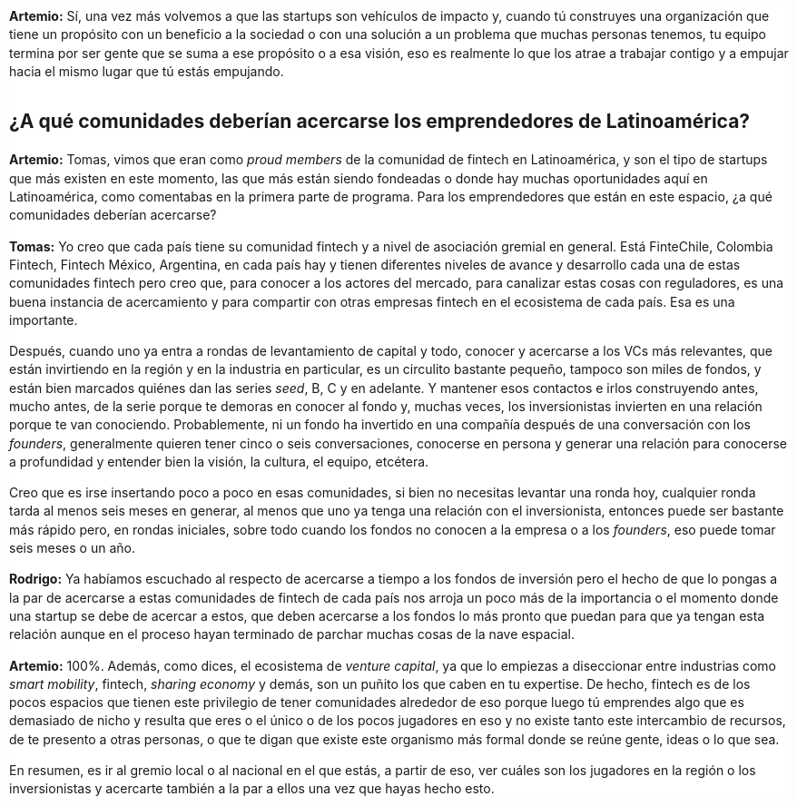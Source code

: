 **Artemio:** Sí, una vez más volvemos a que las startups son vehículos de impacto y, cuando tú construyes una organización que tiene un propósito con un beneficio a la sociedad o con una solución a un problema que muchas personas tenemos, tu equipo termina por ser gente que se suma a ese propósito o a esa visión, eso es realmente lo que los atrae a trabajar contigo y a empujar hacia el mismo lugar que tú estás empujando.

## ¿A qué comunidades deberían acercarse los emprendedores de Latinoamérica?

**Artemio:** Tomas, vimos que eran como *proud members* de la comunidad de fintech en Latinoamérica, y son el tipo de startups que más existen en este momento, las que más están siendo fondeadas o donde hay muchas oportunidades aquí en Latinoamérica, como comentabas en la primera parte de programa. Para los emprendedores que están en este espacio, ¿a qué comunidades deberían acercarse?

**Tomas:** Yo creo que cada país tiene su comunidad fintech y a nivel de asociación gremial en general. Está FinteChile, Colombia Fintech, Fintech México, Argentina, en cada país hay y tienen diferentes niveles de avance y desarrollo cada una de estas comunidades fintech pero creo que, para conocer a los actores del mercado, para canalizar estas cosas con reguladores, es una buena instancia de acercamiento y para compartir con otras empresas fintech en el ecosistema de cada país. Esa es una importante.

Después, cuando uno ya entra a rondas de levantamiento de capital y todo, conocer y acercarse a los VCs más relevantes, que están invirtiendo en la región y en la industria en particular, es un circulito bastante pequeño, tampoco son miles de fondos, y están bien marcados quiénes dan las series *seed*, B, C y en adelante. Y mantener esos contactos e irlos construyendo antes, mucho antes, de la serie porque te demoras en conocer al fondo y, muchas veces, los inversionistas invierten en una relación porque te van conociendo. Probablemente, ni un fondo ha invertido en una compañía después de una conversación con los *founders*, generalmente quieren tener cinco o seis conversaciones, conocerse en persona y generar una relación para conocerse a profundidad y entender bien la visión, la cultura, el equipo, etcétera.

Creo que es irse insertando poco a poco en esas comunidades, si bien no necesitas levantar una ronda hoy, cualquier ronda tarda al menos seis meses en generar, al menos que uno ya tenga una relación con el inversionista, entonces puede ser bastante más rápido pero, en rondas iniciales, sobre todo cuando los fondos no conocen a la empresa o a los *founders*, eso puede tomar seis meses o un año.

**Rodrigo:** Ya habíamos escuchado al respecto de acercarse a tiempo a los fondos de inversión pero el hecho de que lo pongas a la par de acercarse a estas comunidades de fintech de cada país nos arroja un poco más de la importancia o el momento donde una startup se debe de acercar a estos, que deben acercarse a los fondos lo más pronto que puedan para que ya tengan esta relación aunque en el proceso hayan terminado de parchar muchas cosas de la nave espacial.

**Artemio:** 100%. Además, como dices, el ecosistema de *venture capital*, ya que lo empiezas a diseccionar entre industrias como *smart mobility*, fintech, *sharing economy* y demás, son un puñito los que caben en tu expertise. De hecho, fintech es de los pocos espacios que tienen este privilegio de tener comunidades alrededor de eso porque luego tú emprendes algo que es demasiado de nicho y resulta que eres o el único o de los pocos jugadores en eso y no existe tanto este intercambio de recursos, de te presento a otras personas, o que te digan que existe este organismo más formal donde se reúne gente, ideas o lo que sea.

En resumen, es ir al gremio local o al nacional en el que estás, a partir de eso, ver cuáles son los jugadores en la región o los inversionistas y acercarte también a la par a ellos una vez que hayas hecho esto.
